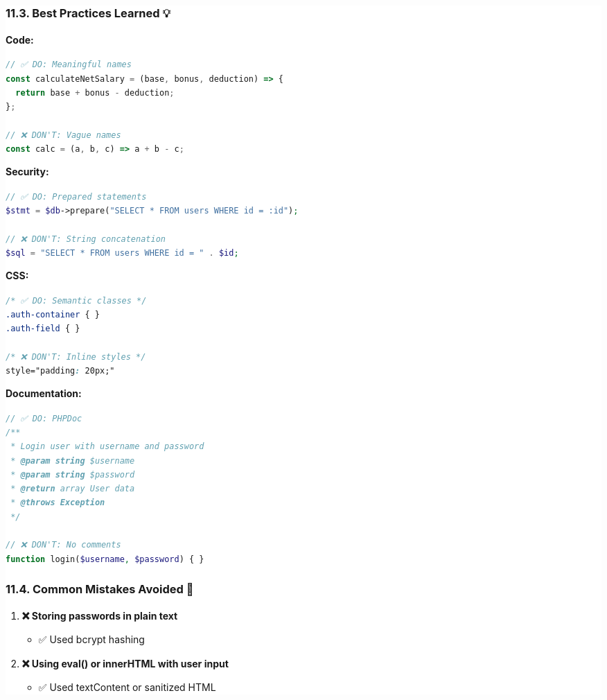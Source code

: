 ### 11.3. Best Practices Learned 💡

**Code:**
```javascript
// ✅ DO: Meaningful names
const calculateNetSalary = (base, bonus, deduction) => {
  return base + bonus - deduction;
};

// ❌ DON'T: Vague names
const calc = (a, b, c) => a + b - c;
```

**Security:**
```php
// ✅ DO: Prepared statements
$stmt = $db->prepare("SELECT * FROM users WHERE id = :id");

// ❌ DON'T: String concatenation
$sql = "SELECT * FROM users WHERE id = " . $id;
```

**CSS:**
```css
/* ✅ DO: Semantic classes */
.auth-container { }
.auth-field { }

/* ❌ DON'T: Inline styles */
style="padding: 20px;"
```

**Documentation:**
```php
// ✅ DO: PHPDoc
/**
 * Login user with username and password
 * @param string $username
 * @param string $password
 * @return array User data
 * @throws Exception
 */

// ❌ DON'T: No comments
function login($username, $password) { }
```

### 11.4. Common Mistakes Avoided 🚫

1. **❌ Storing passwords in plain text**
   - ✅ Used bcrypt hashing

2. **❌ Using eval() or innerHTML with user input**
   - ✅ Used textContent or sanitized HTML
